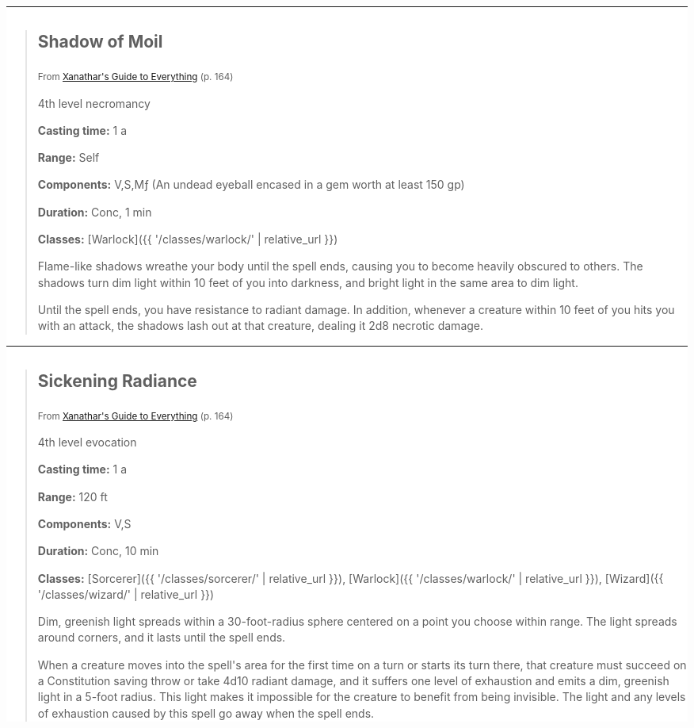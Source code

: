 <hr>

> 
> ## Shadow of Moil
> 
> <small>From <a target="_blank" href="https://dnd.wizards.com/products/tabletop-games/rpg-products/xanathars-guide-everything">Xanathar's Guide to Everything</a> (p. 164)</small>
> 
> 4th level necromancy
> 
> **Casting time:** 1 a
> 
> **Range:** Self
> 
> **Components:** V,S,Mƒ (An undead eyeball encased in a gem worth at least 150 gp)
> 
> **Duration:** Conc, 1 min
> 
> **Classes:** [Warlock]({{ '/classes/warlock/' | relative_url }})
> 
> Flame-like shadows wreathe your body until the spell ends, causing you to become heavily obscured to others. The shadows turn dim light within 10 feet of you into darkness, and bright light in the same area to dim light.
> 
>    Until the spell ends, you have resistance to radiant damage. In addition, whenever a creature within 10 feet of you hits you with an attack, the shadows lash out at that creature, dealing it 2d8 necrotic damage.

<hr>

> 
> ## Sickening Radiance
> 
> <small>From <a target="_blank" href="https://dnd.wizards.com/products/tabletop-games/rpg-products/xanathars-guide-everything">Xanathar's Guide to Everything</a> (p. 164)</small>
> 
> 4th level evocation
> 
> **Casting time:** 1 a
> 
> **Range:** 120 ft
> 
> **Components:** V,S 
> 
> **Duration:** Conc, 10 min
> 
> **Classes:** [Sorcerer]({{ '/classes/sorcerer/' | relative_url }}), [Warlock]({{ '/classes/warlock/' | relative_url }}), [Wizard]({{ '/classes/wizard/' | relative_url }})
> 
> Dim, greenish light spreads within a 30-foot-radius sphere centered on a point you choose within range. The light spreads around corners, and it lasts until the spell ends.
> 
>    When a creature moves into the spell's area for the first time on a turn or starts its turn there, that creature must succeed on a Constitution saving throw or take 4d10 radiant damage, and it suffers one level of exhaustion and emits a dim, greenish light in a 5-foot radius. This light makes it impossible for the creature to benefit from being invisible. The light and any levels of exhaustion caused by this spell go away when the spell ends.
